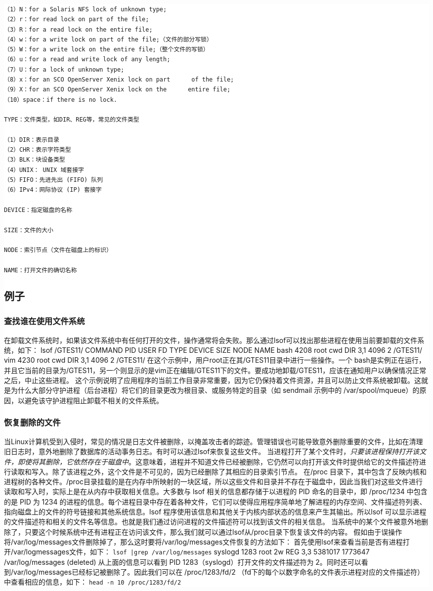 ```
（1）N：for a Solaris NFS lock of unknown type;
（2）r：for read lock on part of the file;
（3）R：for a read lock on the entire file;
（4）w：for a write lock on part of the file;（文件的部分写锁）
（5）W：for a write lock on the entire file;（整个文件的写锁）
（6）u：for a read and write lock of any length;
（7）U：for a lock of unknown type;
（8）x：for an SCO OpenServer Xenix lock on part      of the file;
（9）X：for an SCO OpenServer Xenix lock on the      entire file;
（10）space：if there is no lock.

TYPE：文件类型，如DIR、REG等，常见的文件类型

（1）DIR：表示目录
（2）CHR：表示字符类型
（3）BLK：块设备类型
（4）UNIX： UNIX 域套接字
（5）FIFO：先进先出 (FIFO) 队列
（6）IPv4：网际协议 (IP) 套接字

DEVICE：指定磁盘的名称

SIZE：文件的大小

NODE：索引节点（文件在磁盘上的标识）

NAME：打开文件的确切名称

```

## 例子


### 查找谁在使用文件系统


在卸载文件系统时，如果该文件系统中有任何打开的文件，操作通常将会失败。那么通过lsof可以找出那些进程在使用当前要卸载的文件系统，如下：
 lsof /GTES11/ 
COMMAND PID USER FD TYPE DEVICE SIZE NODE NAME 
bash 4208 root cwd DIR 3,1 4096 2 /GTES11/ 
vim 4230 root cwd DIR 3,1 4096 2 /GTES11/
在这个示例中，用户root正在其/GTES11目录中进行一些操作。一个 bash是实例正在运行，并且它当前的目录为/GTES11，另一个则显示的是vim正在编辑/GTES11下的文件。要成功地卸载/GTES11，应该在通知用户以确保情况正常之后，中止这些进程。 这个示例说明了应用程序的当前工作目录非常重要，因为它仍保持着文件资源，并且可以防止文件系统被卸载。这就是为什么大部分守护进程（后台进程）将它们的目录更改为根目录、或服务特定的目录（如 sendmail 示例中的 /var/spool/mqueue）的原因，以避免该守护进程阻止卸载不相关的文件系统。

### 恢复删除的文件


当Linux计算机受到入侵时，常见的情况是日志文件被删除，以掩盖攻击者的踪迹。管理错误也可能导致意外删除重要的文件，比如在清理旧日志时，意外地删除了数据库的活动事务日志。有时可以通过lsof来恢复这些文件。
当进程打开了某个文件时，*只要该进程保持打开该文件，即使将其删除，它依然存在于磁盘中*。这意味着，进程并不知道文件已经被删除，它仍然可以向打开该文件时提供给它的文件描述符进行读取和写入。除了该进程之外，这个文件是不可见的，因为已经删除了其相应的目录索引节点。
在/proc 目录下，其中包含了反映内核和进程树的各种文件。/proc目录挂载的是在内存中所映射的一块区域，所以这些文件和目录并不存在于磁盘中，因此当我们对这些文件进行读取和写入时，实际上是在从内存中获取相关信息。大多数与 lsof 相关的信息都存储于以进程的 PID 命名的目录中，即 /proc/1234 中包含的是 PID 为 1234 的进程的信息。每个进程目录中存在着各种文件，它们可以使得应用程序简单地了解进程的内存空间、文件描述符列表、指向磁盘上的文件的符号链接和其他系统信息。lsof 程序使用该信息和其他关于内核内部状态的信息来产生其输出。所以lsof 可以显示进程的文件描述符和相关的文件名等信息。也就是我们通过访问进程的文件描述符可以找到该文件的相关信息。
当系统中的某个文件被意外地删除了，只要这个时候系统中还有进程正在访问该文件，那么我们就可以通过lsof从/proc目录下恢复该文件的内容。 假如由于误操作将/var/log/messages文件删除掉了，那么这时要将/var/log/messages文件恢复的方法如下：
首先使用lsof来查看当前是否有进程打开/var/logmessages文件，如下：
` lsof |grep /var/log/messages `
syslogd 1283 root 2w REG 3,3 5381017 1773647 /var/log/messages (deleted)
从上面的信息可以看到 PID 1283（syslogd）打开文件的文件描述符为 2。同时还可以看到/var/log/messages已经标记被删除了。因此我们可以在 /proc/1283/fd/2 （fd下的每个以数字命名的文件表示进程对应的文件描述符）中查看相应的信息，如下：
` head -n 10 /proc/1283/fd/2 `